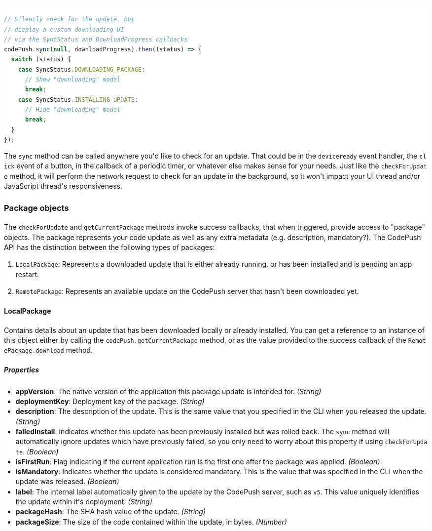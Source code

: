```javascript

// Silently check for the update, but
// display a custom downloading UI
// via the SyncStatus and DownloadProgress callbacks
codePush.sync(null, downloadProgress).then((status) => {
  switch (status) {
    case SyncStatus.DOWNLOADING_PACKAGE:
      // Show "downloading" modal
      break;
    case SyncStatus.INSTALLING_UPDATE:
      // Hide "downloading" modal
      break;
  }
});
```

The `sync` method can be called anywhere you'd like to check for an update. That could be in the `deviceready` event handler, the `click` event of a button, in the callback of a periodic timer, or whatever else makes sense for your needs. Just like the `checkForUpdate` method, it will perform the network request to check for an update in the background, so it won't impact your UI thread and/or JavaScript thread's responsiveness.

### Package objects

The `checkForUpdate` and `getCurrentPackage` methods invoke success callbacks, that when triggered, provide access to "package" objects. The package represents your code update as well as any extra metadata (e.g. description, mandatory?). The CodePush API has the distinction between the following types of packages:

1. `LocalPackage`: Represents a downloaded update that is either already running, or has been installed and is pending an app restart.

2. `RemotePackage`: Represents an available update on the CodePush server that hasn't been downloaded yet.

#### LocalPackage

Contains details about an update that has been downloaded locally or already installed. You can get a reference to an instance of this object either by calling the `codePush.getCurrentPackage` method, or as the value provided to the success callback of the `RemotePackage.download` method.

##### Properties

- **appVersion**: The native version of the application this package update is intended for. _(String)_
- **deploymentKey**: Deployment key of the package. _(String)_
- **description**: The description of the update. This is the same value that you specified in the CLI when you released the update. _(String)_
- **failedInstall**: Indicates whether this update has been previously installed but was rolled back. The `sync` method will automatically ignore updates which have previously failed, so you only need to worry about this property if using `checkForUpdate`. _(Boolean)_
- **isFirstRun**: Flag indicating if the current application run is the first one after the package was applied. _(Boolean)_
- **isMandatory**: Indicates whether the update is considered mandatory. This is the value that was specified in the CLI when the update was released. _(Boolean)_
- **label**: The internal label automatically given to the update by the CodePush server, such as `v5`. This value uniquely identifies the update within it's deployment. _(String)_
- **packageHash**: The SHA hash value of the update. _(String)_
- **packageSize**: The size of the code contained within the update, in bytes. _(Number)_

